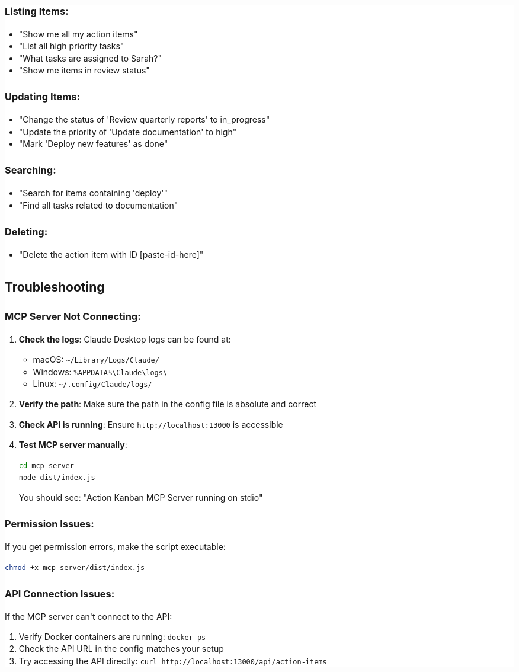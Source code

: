 ### Listing Items:
- "Show me all my action items"
- "List all high priority tasks"
- "What tasks are assigned to Sarah?"
- "Show me items in review status"

### Updating Items:
- "Change the status of 'Review quarterly reports' to in_progress"
- "Update the priority of 'Update documentation' to high"
- "Mark 'Deploy new features' as done"

### Searching:
- "Search for items containing 'deploy'"
- "Find all tasks related to documentation"

### Deleting:
- "Delete the action item with ID [paste-id-here]"

## Troubleshooting

### MCP Server Not Connecting:

1. **Check the logs**: Claude Desktop logs can be found at:
   - macOS: `~/Library/Logs/Claude/`
   - Windows: `%APPDATA%\Claude\logs\`
   - Linux: `~/.config/Claude/logs/`

2. **Verify the path**: Make sure the path in the config file is absolute and correct

3. **Check API is running**: Ensure `http://localhost:13000` is accessible

4. **Test MCP server manually**:
   ```bash
   cd mcp-server
   node dist/index.js
   ```
   You should see: "Action Kanban MCP Server running on stdio"

### Permission Issues:

If you get permission errors, make the script executable:
```bash
chmod +x mcp-server/dist/index.js
```

### API Connection Issues:

If the MCP server can't connect to the API:
1. Verify Docker containers are running: `docker ps`
2. Check the API URL in the config matches your setup
3. Try accessing the API directly: `curl http://localhost:13000/api/action-items`
